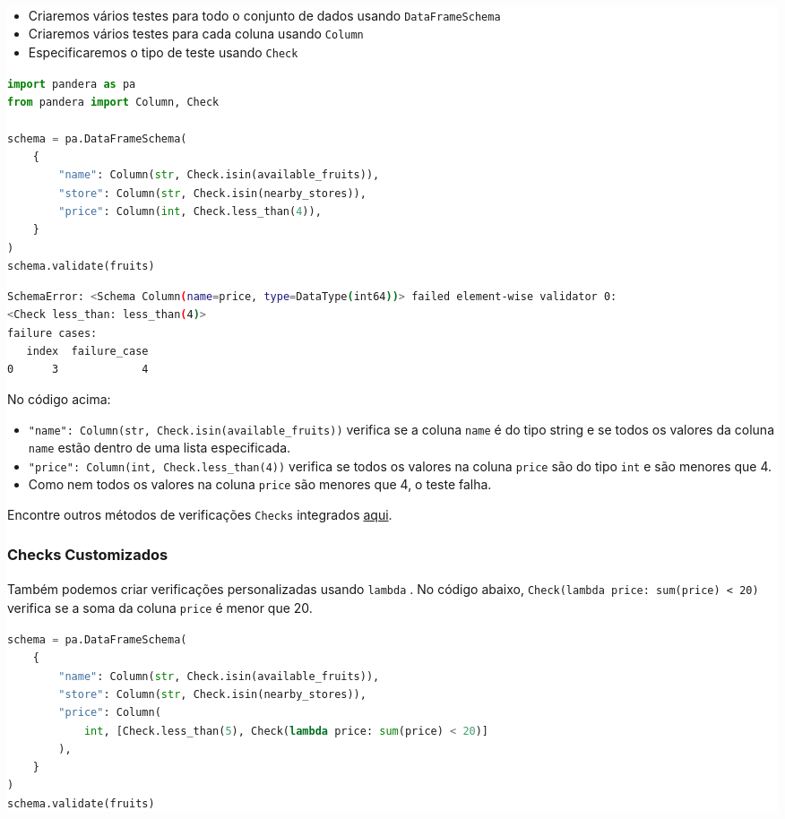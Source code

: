 - Criaremos vários testes para todo o conjunto de dados usando `DataFrameSchema`
- Criaremos vários testes para cada coluna usando `Column`
- Especificaremos o tipo de teste usando `Check`


```python
import pandera as pa
from pandera import Column, Check

schema = pa.DataFrameSchema(
    {
        "name": Column(str, Check.isin(available_fruits)),
        "store": Column(str, Check.isin(nearby_stores)),
        "price": Column(int, Check.less_than(4)),
    }
)
schema.validate(fruits)
```

```bash
SchemaError: <Schema Column(name=price, type=DataType(int64))> failed element-wise validator 0:
<Check less_than: less_than(4)>
failure cases:
   index  failure_case
0      3             4
```

No código acima:

- `"name": Column(str, Check.isin(available_fruits))` verifica se a coluna `name` é do tipo string e se todos os valores da coluna `name` estão dentro de uma lista especificada.
- `"price": Column(int, Check.less_than(4))` verifica se todos os valores na coluna `price` são do tipo `int` e são menores que 4.
- Como nem todos os valores na coluna `price` são menores que 4, o teste falha.

Encontre outros métodos de verificações `Checks` integrados [aqui](https://pandera.readthedocs.io/en/stable/reference/generated/pandera.checks.Check.html#pandera-checks-check).

### Checks Customizados

Também podemos criar verificações personalizadas usando `lambda` . No código abaixo, `Check(lambda price: sum(price) < 20)` verifica se a soma da coluna `price` é menor que 20.

```python
schema = pa.DataFrameSchema(
    {
        "name": Column(str, Check.isin(available_fruits)),
        "store": Column(str, Check.isin(nearby_stores)),
        "price": Column(
            int, [Check.less_than(5), Check(lambda price: sum(price) < 20)]
        ),
    }
)
schema.validate(fruits)
```
